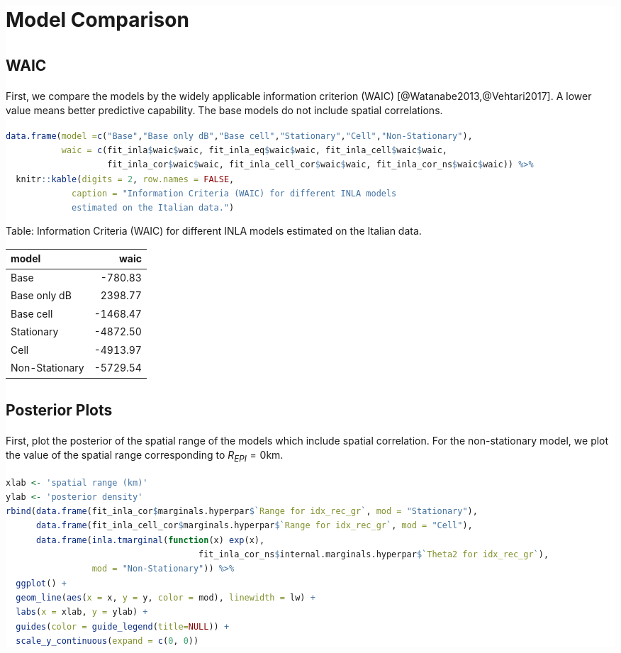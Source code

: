 
# Model Comparison

## WAIC

First, we compare the models by the widely applicable information criterion (WAIC) [@Watanabe2013,@Vehtari2017].
A lower value means better predictive capability.
The base models do not include spatial correlations.


```r
data.frame(model =c("Base","Base only dB","Base cell","Stationary","Cell","Non-Stationary"),
           waic = c(fit_inla$waic$waic, fit_inla_eq$waic$waic, fit_inla_cell$waic$waic,
                    fit_inla_cor$waic$waic, fit_inla_cell_cor$waic$waic, fit_inla_cor_ns$waic$waic)) %>%
  knitr::kable(digits = 2, row.names = FALSE,
             caption = "Information Criteria (WAIC) for different INLA models
             estimated on the Italian data.")
```



Table: Information Criteria (WAIC) for different INLA models
             estimated on the Italian data.

|model          |     waic|
|:--------------|--------:|
|Base           |  -780.83|
|Base only dB   |  2398.77|
|Base cell      | -1468.47|
|Stationary     | -4872.50|
|Cell           | -4913.97|
|Non-Stationary | -5729.54|

## Posterior Plots

First, plot the posterior of the spatial range of the models which include spatial correlation.
For the non-stationary model, we plot the value of the spatial range corresponding to $R_{EPI} = 0$km.


```r
xlab <- 'spatial range (km)'
ylab <- 'posterior density'
rbind(data.frame(fit_inla_cor$marginals.hyperpar$`Range for idx_rec_gr`, mod = "Stationary"),
      data.frame(fit_inla_cell_cor$marginals.hyperpar$`Range for idx_rec_gr`, mod = "Cell"),
      data.frame(inla.tmarginal(function(x) exp(x), 
                                      fit_inla_cor_ns$internal.marginals.hyperpar$`Theta2 for idx_rec_gr`),
                 mod = "Non-Stationary")) %>%
  ggplot() +
  geom_line(aes(x = x, y = y, color = mod), linewidth = lw) +
  labs(x = xlab, y = ylab) +
  guides(color = guide_legend(title=NULL)) +
  scale_y_continuous(expand = c(0, 0))
```
